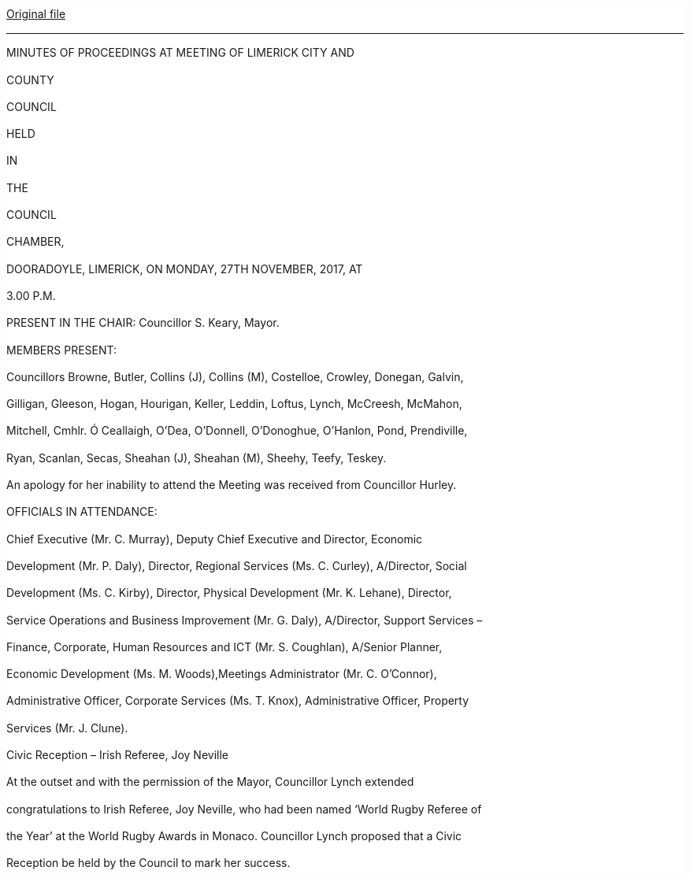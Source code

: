 [Original file](https://www.limerick.ie/sites/default/files/media/documents/2018-01/01%20%28a%29%20Minutes%20Ordinary%20Meeting%20%20271117.pdf)

---
MINUTES OF PROCEEDINGS AT MEETING OF LIMERICK CITY AND

COUNTY

COUNCIL

HELD

IN

THE

COUNCIL

CHAMBER,

DOORADOYLE, LIMERICK, ON MONDAY, 27TH NOVEMBER, 2017, AT

3.00 P.M.

PRESENT IN THE CHAIR: Councillor S. Keary, Mayor.

MEMBERS PRESENT:

Councillors Browne, Butler, Collins (J), Collins (M), Costelloe, Crowley, Donegan, Galvin,

Gilligan, Gleeson, Hogan, Hourigan, Keller, Leddin, Loftus, Lynch, McCreesh, McMahon,

Mitchell, Cmhlr. Ó Ceallaigh, O’Dea, O’Donnell, O’Donoghue, O’Hanlon, Pond, Prendiville,

Ryan, Scanlan, Secas, Sheahan (J), Sheahan (M), Sheehy, Teefy, Teskey.

An apology for her inability to attend the Meeting was received from Councillor Hurley.

OFFICIALS IN ATTENDANCE:

Chief Executive (Mr. C. Murray), Deputy Chief Executive and Director, Economic

Development (Mr. P. Daly), Director, Regional Services (Ms. C. Curley), A/Director, Social

Development (Ms. C. Kirby), Director, Physical Development (Mr. K. Lehane), Director,

Service Operations and Business Improvement (Mr. G. Daly), A/Director, Support Services –

Finance, Corporate, Human Resources and ICT (Mr. S. Coughlan), A/Senior Planner,

Economic Development (Ms. M. Woods),Meetings Administrator (Mr. C. O’Connor),

Administrative Officer, Corporate Services (Ms. T. Knox), Administrative Officer, Property

Services (Mr. J. Clune).

Civic Reception – Irish Referee, Joy Neville

At the outset and with the permission of the Mayor, Councillor Lynch extended

congratulations to Irish Referee, Joy Neville, who had been named ‘World Rugby Referee of

the Year’ at the World Rugby Awards in Monaco. Councillor Lynch proposed that a Civic

Reception be held by the Council to mark her success.
